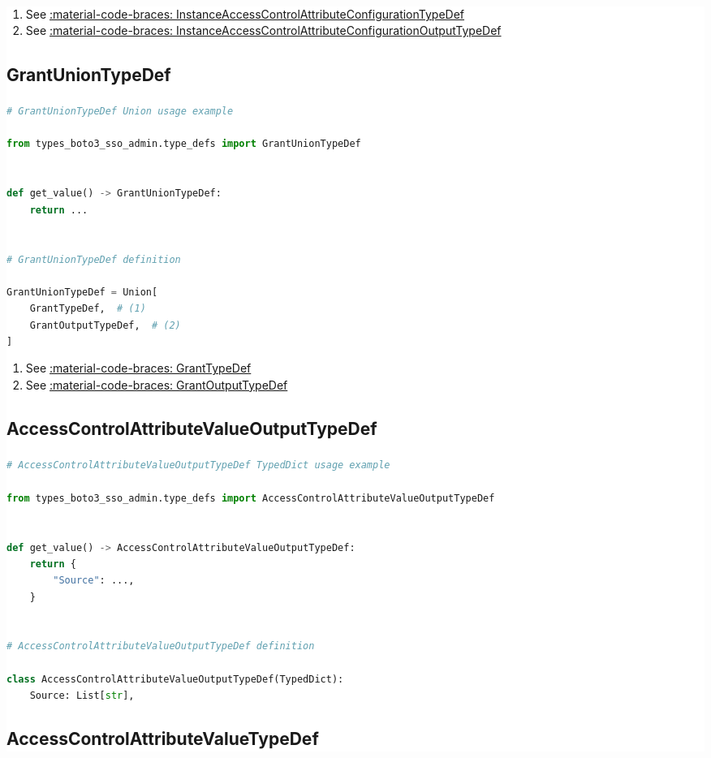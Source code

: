 1. See [:material-code-braces: InstanceAccessControlAttributeConfigurationTypeDef](./type_defs.md#instanceaccesscontrolattributeconfigurationtypedef)
2. See [:material-code-braces: InstanceAccessControlAttributeConfigurationOutputTypeDef](./type_defs.md#instanceaccesscontrolattributeconfigurationoutputtypedef)

## GrantUnionTypeDef

```python
# GrantUnionTypeDef Union usage example

from types_boto3_sso_admin.type_defs import GrantUnionTypeDef


def get_value() -> GrantUnionTypeDef:
    return ...


# GrantUnionTypeDef definition

GrantUnionTypeDef = Union[
    GrantTypeDef,  # (1)
    GrantOutputTypeDef,  # (2)
]
```

1. See [:material-code-braces: GrantTypeDef](./type_defs.md#granttypedef)
2. See [:material-code-braces: GrantOutputTypeDef](./type_defs.md#grantoutputtypedef)



## AccessControlAttributeValueOutputTypeDef

```python
# AccessControlAttributeValueOutputTypeDef TypedDict usage example

from types_boto3_sso_admin.type_defs import AccessControlAttributeValueOutputTypeDef


def get_value() -> AccessControlAttributeValueOutputTypeDef:
    return {
        "Source": ...,
    }


# AccessControlAttributeValueOutputTypeDef definition

class AccessControlAttributeValueOutputTypeDef(TypedDict):
    Source: List[str],
```


## AccessControlAttributeValueTypeDef
